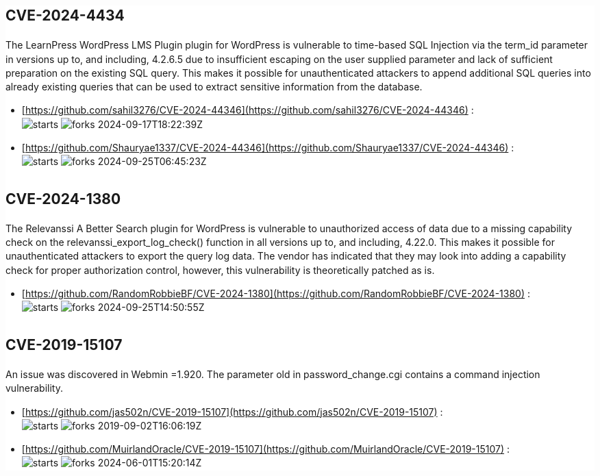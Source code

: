 ## CVE-2024-4434
 The LearnPress  WordPress LMS Plugin plugin for WordPress is vulnerable to time-based SQL Injection via the term_id parameter in versions up to, and including, 4.2.6.5 due to insufficient escaping on the user supplied parameter and lack of sufficient preparation on the existing SQL query.  This makes it possible for unauthenticated attackers to append additional SQL queries into already existing queries that can be used to extract sensitive information from the database.

- [https://github.com/sahil3276/CVE-2024-44346](https://github.com/sahil3276/CVE-2024-44346) :  
![starts](https://img.shields.io/github/stars/sahil3276/CVE-2024-44346.svg) 
![forks](https://img.shields.io/github/forks/sahil3276/CVE-2024-44346.svg) 
2024-09-17T18:22:39Z

- [https://github.com/Shauryae1337/CVE-2024-44346](https://github.com/Shauryae1337/CVE-2024-44346) :  
![starts](https://img.shields.io/github/stars/Shauryae1337/CVE-2024-44346.svg) 
![forks](https://img.shields.io/github/forks/Shauryae1337/CVE-2024-44346.svg) 
2024-09-25T06:45:23Z

## CVE-2024-1380
 The Relevanssi  A Better Search plugin for WordPress is vulnerable to unauthorized access of data due to a missing capability check on the relevanssi_export_log_check() function in all versions up to, and including, 4.22.0. This makes it possible for unauthenticated attackers to export the query log data. The vendor has indicated that they may look into adding a capability check for proper authorization control, however, this vulnerability is theoretically patched as is.

- [https://github.com/RandomRobbieBF/CVE-2024-1380](https://github.com/RandomRobbieBF/CVE-2024-1380) :  
![starts](https://img.shields.io/github/stars/RandomRobbieBF/CVE-2024-1380.svg) 
![forks](https://img.shields.io/github/forks/RandomRobbieBF/CVE-2024-1380.svg) 
2024-09-25T14:50:55Z

## CVE-2019-15107
 An issue was discovered in Webmin =1.920. The parameter old in password_change.cgi contains a command injection vulnerability.

- [https://github.com/jas502n/CVE-2019-15107](https://github.com/jas502n/CVE-2019-15107) :  
![starts](https://img.shields.io/github/stars/jas502n/CVE-2019-15107.svg) 
![forks](https://img.shields.io/github/forks/jas502n/CVE-2019-15107.svg) 
2019-09-02T16:06:19Z

- [https://github.com/MuirlandOracle/CVE-2019-15107](https://github.com/MuirlandOracle/CVE-2019-15107) :  
![starts](https://img.shields.io/github/stars/MuirlandOracle/CVE-2019-15107.svg) 
![forks](https://img.shields.io/github/forks/MuirlandOracle/CVE-2019-15107.svg) 
2024-06-01T15:20:14Z

